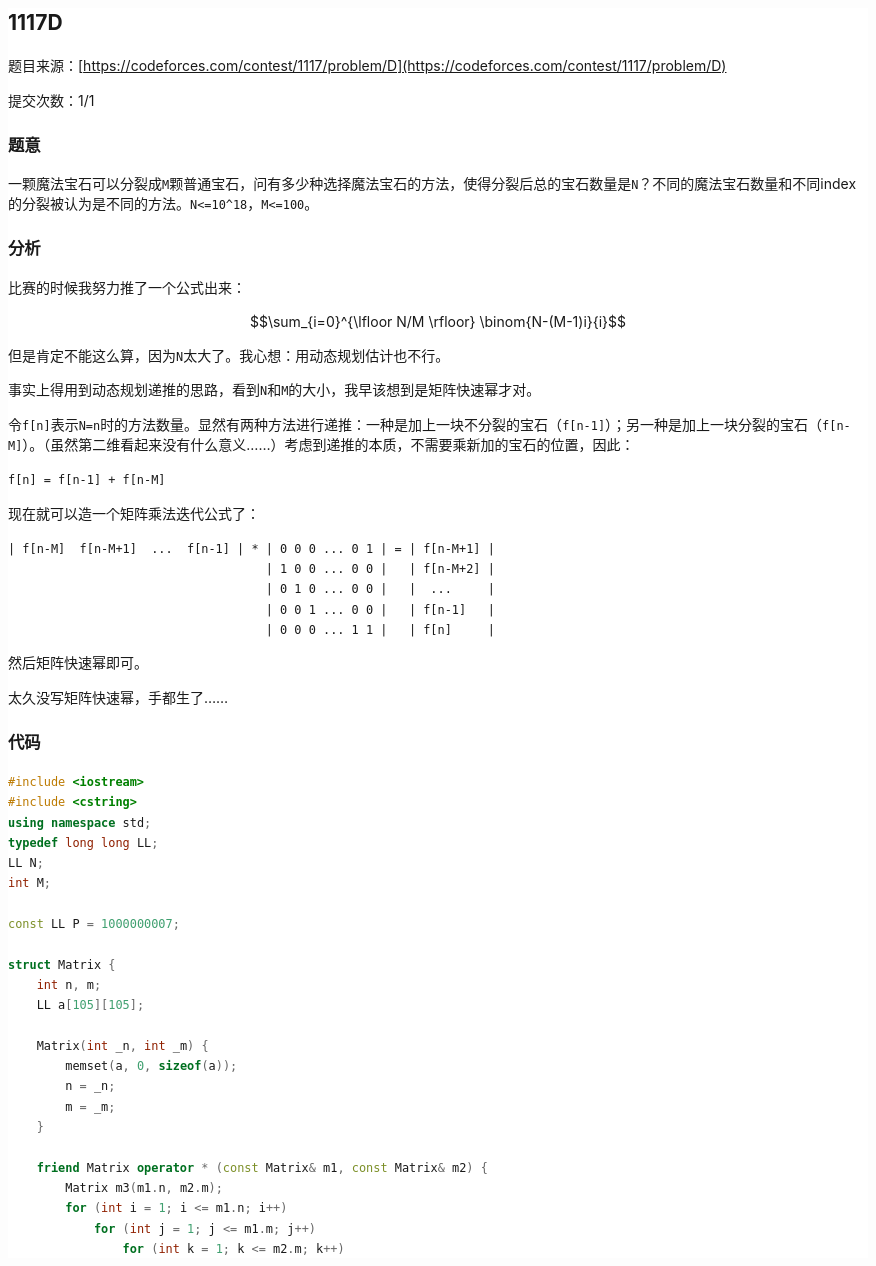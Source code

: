 ## 1117D

题目来源：[https://codeforces.com/contest/1117/problem/D](https://codeforces.com/contest/1117/problem/D)

提交次数：1/1

### 题意

一颗魔法宝石可以分裂成`M`颗普通宝石，问有多少种选择魔法宝石的方法，使得分裂后总的宝石数量是`N`？不同的魔法宝石数量和不同index的分裂被认为是不同的方法。`N<=10^18`，`M<=100`。

### 分析

比赛的时候我努力推了一个公式出来：

$$\sum_{i=0}^{\lfloor N/M \rfloor} \binom{N-(M-1)i}{i}$$

但是肯定不能这么算，因为`N`太大了。我心想：用动态规划估计也不行。

事实上得用到动态规划递推的思路，看到`N`和`M`的大小，我早该想到是矩阵快速幂才对。

令`f[n]`表示`N=n`时的方法数量。显然有两种方法进行递推：一种是加上一块不分裂的宝石（`f[n-1]`）；另一种是加上一块分裂的宝石（`f[n-M]`）。（虽然第二维看起来没有什么意义……）考虑到递推的本质，不需要乘新加的宝石的位置，因此：

```
f[n] = f[n-1] + f[n-M]
```

现在就可以造一个矩阵乘法迭代公式了：

```
| f[n-M]  f[n-M+1]  ...  f[n-1] | * | 0 0 0 ... 0 1 | = | f[n-M+1] |
                                    | 1 0 0 ... 0 0 |   | f[n-M+2] |
                                    | 0 1 0 ... 0 0 |   |  ...     |
                                    | 0 0 1 ... 0 0 |   | f[n-1]   |
                                    | 0 0 0 ... 1 1 |   | f[n]     |
```

然后矩阵快速幂即可。

太久没写矩阵快速幂，手都生了……

### 代码

```cpp
#include <iostream>
#include <cstring>
using namespace std;
typedef long long LL;
LL N;
int M;

const LL P = 1000000007;

struct Matrix {
    int n, m;
    LL a[105][105];

    Matrix(int _n, int _m) {
        memset(a, 0, sizeof(a));
        n = _n;
        m = _m;
    }

    friend Matrix operator * (const Matrix& m1, const Matrix& m2) {
        Matrix m3(m1.n, m2.m);
        for (int i = 1; i <= m1.n; i++)
            for (int j = 1; j <= m1.m; j++)
                for (int k = 1; k <= m2.m; k++)
```

[^sln1]: [Announcement - Educational Codeforces Round 60 \[Rated for Div. 2\]](https://codeforces.com/blog/entry/65308)
[^sln2]: [Educational Codeforces Round 60 Editorial](https://codeforces.com/blog/entry/65365)
[^saeed_odak]: [saeed_odak's comment for 1117E](https://codeforces.com/blog/entry/65365?#comment-493763)